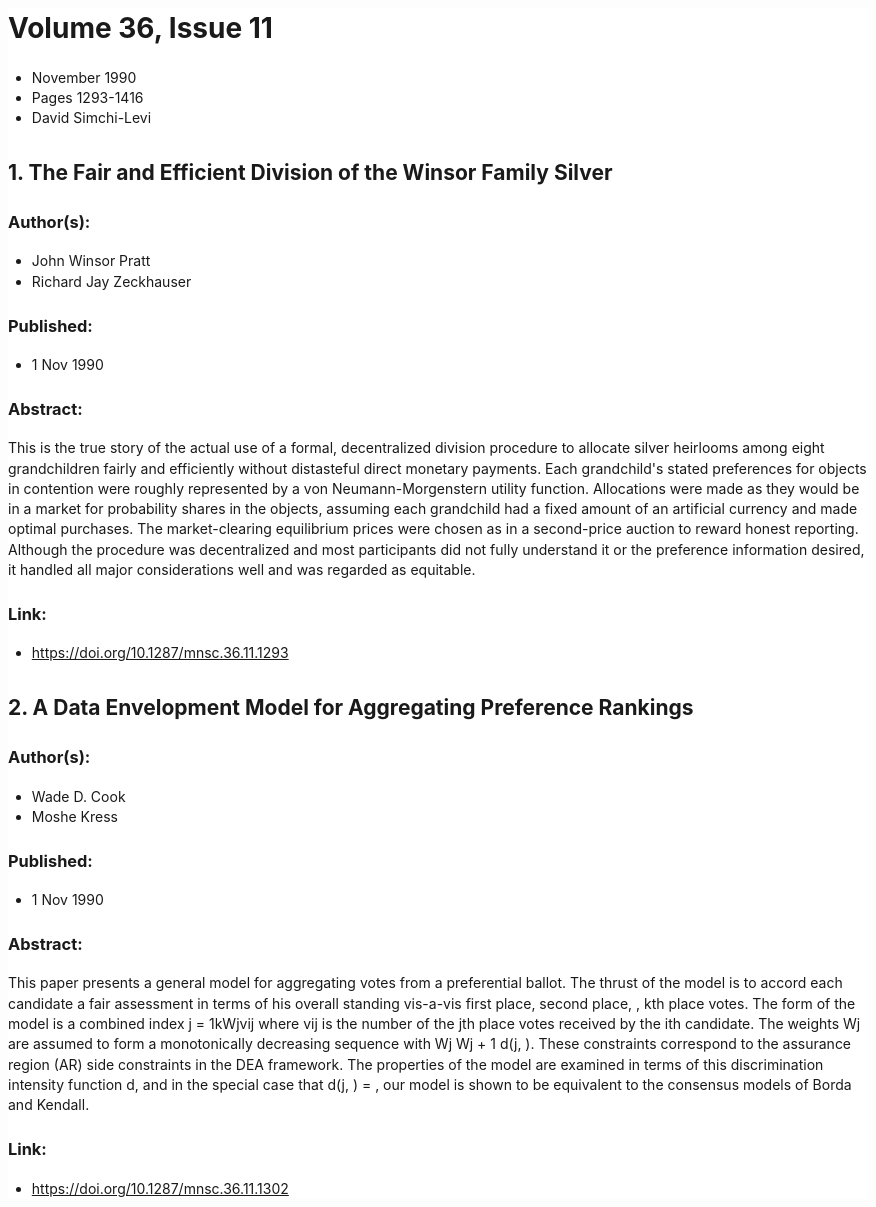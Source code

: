 # Volume 36, Issue 11
- November 1990
- Pages 1293-1416
- David Simchi-Levi

## 1. The Fair and Efficient Division of the Winsor Family Silver
### Author(s):
- John Winsor Pratt
- Richard Jay Zeckhauser
### Published:
- 1 Nov 1990
### Abstract:
This is the true story of the actual use of a formal, decentralized division procedure to allocate silver heirlooms among eight grandchildren fairly and efficiently without distasteful direct monetary payments. Each grandchild's stated preferences for objects in contention were roughly represented by a von Neumann-Morgenstern utility function. Allocations were made as they would be in a market for probability shares in the objects, assuming each grandchild had a fixed amount of an artificial currency and made optimal purchases. The market-clearing equilibrium prices were chosen as in a second-price auction to reward honest reporting. Although the procedure was decentralized and most participants did not fully understand it or the preference information desired, it handled all major considerations well and was regarded as equitable.
### Link:
- https://doi.org/10.1287/mnsc.36.11.1293

## 2. A Data Envelopment Model for Aggregating Preference Rankings
### Author(s):
- Wade D. Cook
- Moshe Kress
### Published:
- 1 Nov 1990
### Abstract:
This paper presents a general model for aggregating votes from a preferential ballot. The thrust of the model is to accord each candidate a fair assessment in terms of his overall standing vis-a-vis first place, second place, , kth place votes. The form of the model is a combined index j = 1kWjvij where vij is the number of the jth place votes received by the ith candidate. The weights Wj are assumed to form a monotonically decreasing sequence with Wj  Wj + 1  d(j, ). These constraints correspond to the assurance region (AR) side constraints in the DEA framework. The properties of the model are examined in terms of this discrimination intensity function d, and in the special case that d(j, ) = , our model is shown to be equivalent to the consensus models of Borda and Kendall.
### Link:
- https://doi.org/10.1287/mnsc.36.11.1302
